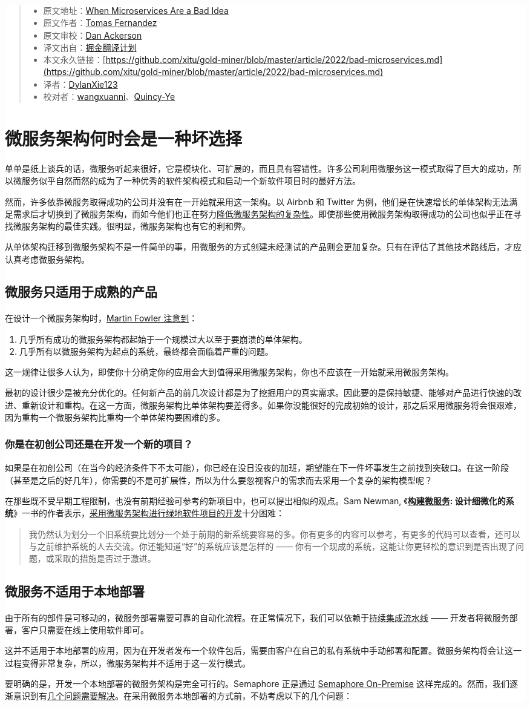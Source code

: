 > * 原文地址：[When Microservices Are a Bad Idea](https://semaphoreci.com/blog/bad-microservices)
> * 原文作者：[Tomas Fernandez](https://semaphoreci.com/author/tfernandez)
> * 原文审校：[Dan Ackerson](https://semaphoreci.com/author/dan-ackerson)
> * 译文出自：[掘金翻译计划](https://github.com/xitu/gold-miner)
> * 本文永久链接：[https://github.com/xitu/gold-miner/blob/master/article/2022/bad-microservices.md](https://github.com/xitu/gold-miner/blob/master/article/2022/bad-microservices.md)
> * 译者：[DylanXie123](https://github.com/DylanXie123)
> * 校对者：[wangxuanni](https://github.com/wangxuanni)、[Quincy-Ye](https://github.com/Quincy-Ye)

# 微服务架构何时会是一种坏选择

单单是纸上谈兵的话，微服务听起来很好，它是模块化、可扩展的，而且具有容错性。许多公司利用微服务这一模式取得了巨大的成功，所以微服务似乎自然而然的成为了一种优秀的软件架构模式和启动一个新软件项目时的最好方法。

然而，许多依靠微服务取得成功的公司并没有在一开始就采用这一架构。以 Airbnb 和 Twitter 为例，他们是在快速增长的单体架构无法满足需求后才切换到了微服务架构，而如今他们也正在努力[降低微服务架构的复杂性](https://thenewstack.io/how-airbnb-and-twitter-cut-back-on-microservice-complexities)。即使那些使用微服务架构取得成功的公司也似乎正在寻找微服务架构的最佳实践。很明显，微服务架构也有它的利和弊。

从单体架构迁移到微服务架构不是一件简单的事，用微服务的方式创建未经测试的产品则会更加复杂。只有在评估了其他技术路线后，才应认真考虑微服务架构。

## 微服务只适用于成熟的产品

在设计一个微服务架构时，[Martin Fowler 注意到](https://martinfowler.com/bliki/MonolithFirst.html)：

1. 几乎所有成功的微服务架构都起始于一个规模过大以至于要崩溃的单体架构。
2. 几乎所有以微服务架构为起点的系统，最终都会面临着严重的问题。
 
这一规律让很多人认为，即使你十分确定你的应用会大到值得采用微服务架构，你也不应该在一开始就采用微服务架构。

最初的设计很少是被充分优化的。任何新产品的前几次设计都是为了挖掘用户的真实需求。因此要的是保持敏捷、能够对产品进行快速的改进、重新设计和重构。在这一方面，微服务架构比单体架构要差得多。如果你没能很好的完成初始的设计，那之后采用微服务将会很艰难，因为重构一个微服务架构比重构一个单体架构要困难的多。

### 你是在初创公司还是在开发一个新的项目？

如果是在初创公司（在当今的经济条件下不太可能），你已经在没日没夜的加班，期望能在下一件坏事发生之前找到突破口。在这一阶段（甚至是之后的好几年），你需要的不是可扩展性，所以为什么要忽视客户的需求而去采用一个复杂的架构模型呢？

在那些既不受早期工程限制，也没有前期经验可参考的新项目中，也可以提出相似的观点。Sam Newman, 《[**构建微服务**](https://semaphoreci.com/blog/books-every-senior-engineer-should-read#building-microservices-designing-fine-grained-systems-by-sam-newman)**: 设计细微化的系统**》一书的作者表示，[采用微服务架构进行绿地软件项目的开发](https://samnewman.io/blog/2015/04/07/microservices-for-greenfield/)十分困难：

> 我仍然认为划分一个旧系统要比划分一个处于前期的新系统要容易的多。你有更多的内容可以参考，有更多的代码可以查看，还可以与之前维护系统的人去交流。你还能知道“好”的系统应该是怎样的 —— 你有一个现成的系统，这能让你更轻松的意识到是否出现了问题，或采取的措施是否过于激进。

## 微服务不适用于本地部署

由于所有的部件是可移动的，微服务部署需要可靠的自动化流程。在正常情况下，我们可以依赖于[持续集成流水线](https://semaphoreci.com/blog/cicd-pipeline) —— 开发者将微服务部署，客户只需要在线上使用软件即可。

这并不适用于本地部署的应用，因为在开发者发布一个软件包后，需要由客户在自己的私有系统中手动部署和配置。微服务架构将会让这一过程变得非常复杂，所以，微服务架构并不适用于这一发行模式。

要明确的是，开发一个本地部署的微服务架构是完全可行的。Semaphore 正是通过 [Semaphore On-Premise](https://semaphoreci.com/enterprise/on-premise) 这样完成的。然而，我们逐渐意识到有[几个问题需要解决](https://semaphoreci.com/blog/release-management-microservices)。在采用微服务本地部署的方式前，不妨考虑以下的几个问题：
